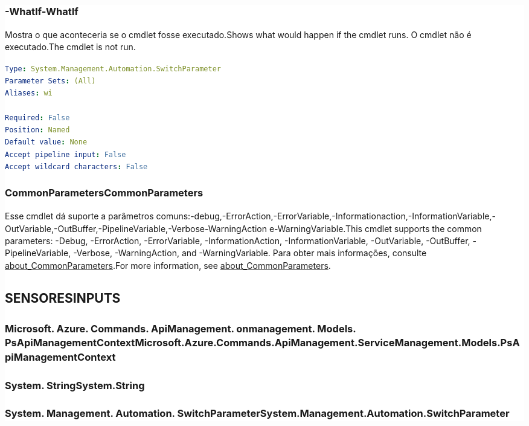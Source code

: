 ### <span data-ttu-id="9249e-143">-WhatIf</span><span class="sxs-lookup"><span data-stu-id="9249e-143">-WhatIf</span></span>
<span data-ttu-id="9249e-144">Mostra o que aconteceria se o cmdlet fosse executado.</span><span class="sxs-lookup"><span data-stu-id="9249e-144">Shows what would happen if the cmdlet runs.</span></span> <span data-ttu-id="9249e-145">O cmdlet não é executado.</span><span class="sxs-lookup"><span data-stu-id="9249e-145">The cmdlet is not run.</span></span>

```yaml
Type: System.Management.Automation.SwitchParameter
Parameter Sets: (All)
Aliases: wi

Required: False
Position: Named
Default value: None
Accept pipeline input: False
Accept wildcard characters: False
```

### <span data-ttu-id="9249e-146">CommonParameters</span><span class="sxs-lookup"><span data-stu-id="9249e-146">CommonParameters</span></span>
<span data-ttu-id="9249e-147">Esse cmdlet dá suporte a parâmetros comuns:-debug,-ErrorAction,-ErrorVariable,-Informationaction,-InformationVariable,-OutVariable,-OutBuffer,-PipelineVariable,-Verbose-WarningAction e-WarningVariable.</span><span class="sxs-lookup"><span data-stu-id="9249e-147">This cmdlet supports the common parameters: -Debug, -ErrorAction, -ErrorVariable, -InformationAction, -InformationVariable, -OutVariable, -OutBuffer, -PipelineVariable, -Verbose, -WarningAction, and -WarningVariable.</span></span> <span data-ttu-id="9249e-148">Para obter mais informações, consulte [about_CommonParameters](http://go.microsoft.com/fwlink/?LinkID=113216).</span><span class="sxs-lookup"><span data-stu-id="9249e-148">For more information, see [about_CommonParameters](http://go.microsoft.com/fwlink/?LinkID=113216).</span></span>

## <span data-ttu-id="9249e-149">SENSORES</span><span class="sxs-lookup"><span data-stu-id="9249e-149">INPUTS</span></span>

### <span data-ttu-id="9249e-150">Microsoft. Azure. Commands. ApiManagement. onmanagement. Models. PsApiManagementContext</span><span class="sxs-lookup"><span data-stu-id="9249e-150">Microsoft.Azure.Commands.ApiManagement.ServiceManagement.Models.PsApiManagementContext</span></span>

### <span data-ttu-id="9249e-151">System. String</span><span class="sxs-lookup"><span data-stu-id="9249e-151">System.String</span></span>

### <span data-ttu-id="9249e-152">System. Management. Automation. SwitchParameter</span><span class="sxs-lookup"><span data-stu-id="9249e-152">System.Management.Automation.SwitchParameter</span></span>
